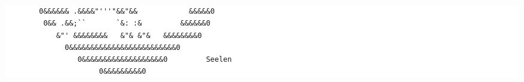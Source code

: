 ```
        0&&&&&& .&&&&"'''"&&"&&            &&&&&0
         0&& .&&;``       `&: :&         &&&&&&0
            &"' &&&&&&&&   &"& &"&   &&&&&&&&0
              0&&&&&&&&&&&&&&&&&&&&&&&&&0
                 0&&&&&&&&&&&&&&&&&&&0         Seelen
                      0&&&&&&&&&0
```